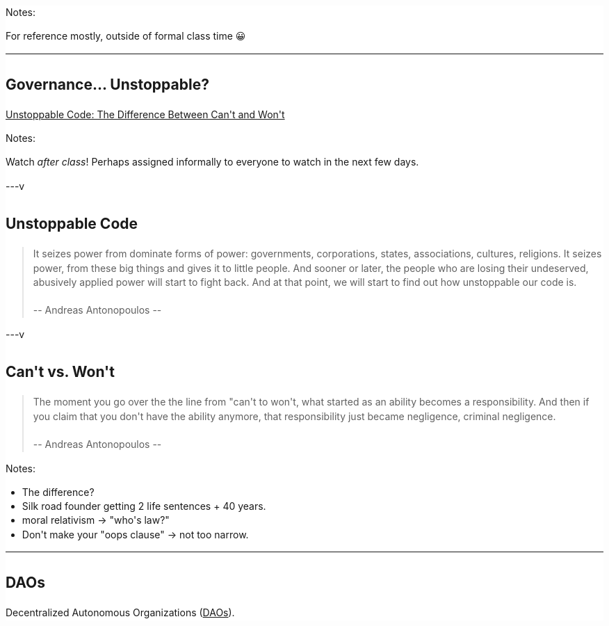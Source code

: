 Notes:

For reference mostly, outside of formal class time 😀

---

## Governance... Unstoppable?

<iframe width="1120" height="630" src="https://www.youtube-nocookie.com/embed/Q6euy5W1js4" title="YouTube video player" frameborder="0" allow="accelerometer; autoplay; clipboard-write; encrypted-media; gyroscope; picture-in-picture" allowfullscreen></iframe>

[Unstoppable Code: The Difference Between Can't and Won't](https://www.youtube-nocookie.com/embed/Q6euy5W1js4)

Notes:

Watch _after class_!
Perhaps assigned informally to everyone to watch in the next few days.

---v

## Unstoppable Code

> It seizes power from dominate forms of power: governments, corporations, states, associations, cultures, religions.
> It seizes power, from these big things and gives it to little people.
> And sooner or later, the people who are losing their undeserved, abusively applied power will start to fight back.
> And at that point, we will start to find out how unstoppable our code is.<br /><br />
> -- Andreas Antonopoulos --

---v

## Can't vs. Won't

> The moment you go over the the line from "can't to won't, what started as an ability becomes a responsibility.
> And then if you claim that you don't have the ability anymore, that responsibility just became negligence, criminal negligence.<br /><br />
> -- Andreas Antonopoulos --

Notes:

- The difference?
- Silk road founder getting 2 life sentences + 40 years.
- moral relativism -> "who's law?"
- Don't make your "oops clause" -> not too narrow.

---

## DAOs

Decentralized Autonomous Organizations ([DAOs](https://www.investopedia.com/tech/what-dao/)).
